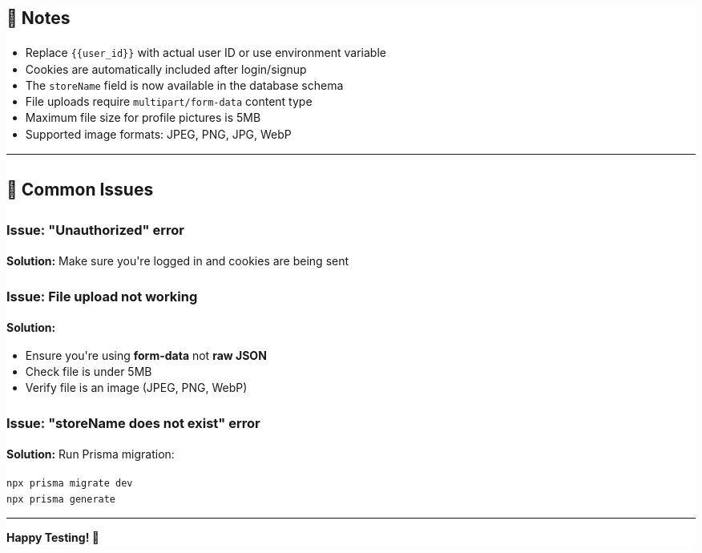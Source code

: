 
## 📝 Notes

- Replace `{{user_id}}` with actual user ID or use environment variable
- Cookies are automatically included after login/signup
- The `storeName` field is now available in the database schema
- File uploads require `multipart/form-data` content type
- Maximum file size for profile pictures is 5MB
- Supported image formats: JPEG, PNG, JPG, WebP

---

## 🐛 Common Issues

### Issue: "Unauthorized" error

**Solution:** Make sure you're logged in and cookies are being sent

### Issue: File upload not working

**Solution:**

- Ensure you're using **form-data** not **raw JSON**
- Check file is under 5MB
- Verify file is an image (JPEG, PNG, WebP)

### Issue: "storeName does not exist" error

**Solution:** Run Prisma migration:

```bash
npx prisma migrate dev
npx prisma generate
```

---

**Happy Testing! 🚀**
